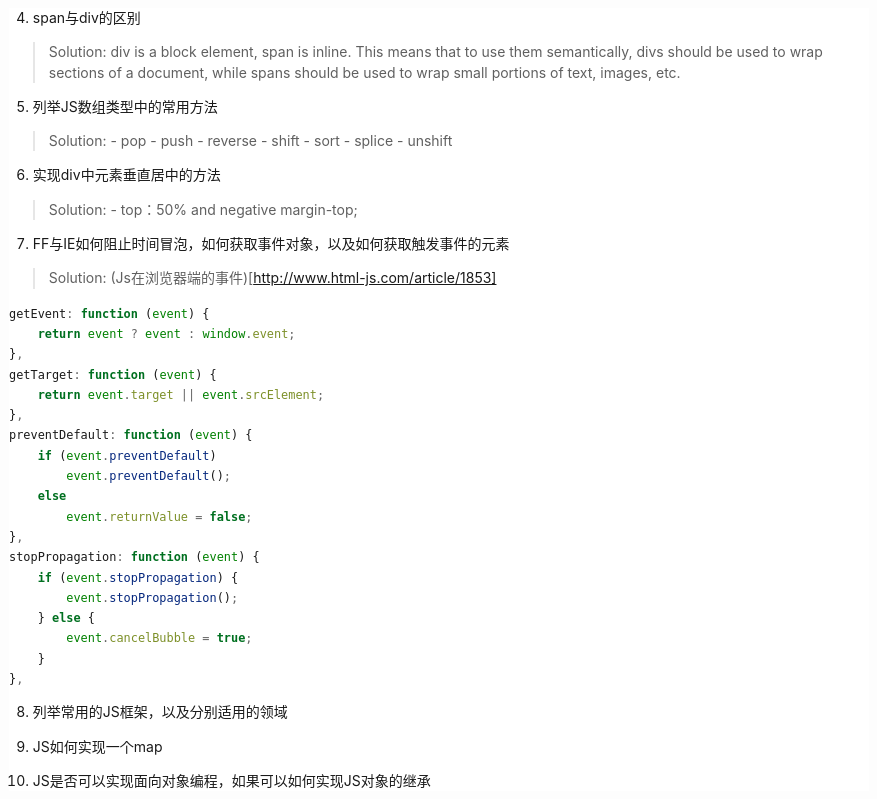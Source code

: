 4. span与div的区别
> Solution:
div is a block element, span is inline.
This means that to use them semantically, divs should be used to wrap sections of a document,
while spans should be used to wrap small portions of text, images, etc.

5. 列举JS数组类型中的常用方法
> Solution:
    - pop
    - push
    - reverse
    - shift
    - sort
    - splice
    - unshift

6. 实现div中元素垂直居中的方法
> Solution:
    - top：50% and negative margin-top;

7. FF与IE如何阻止时间冒泡，如何获取事件对象，以及如何获取触发事件的元素
> Solution:
(Js在浏览器端的事件)[http://www.html-js.com/article/1853]

```javascript
getEvent: function (event) {
    return event ? event : window.event;
},
getTarget: function (event) {
    return event.target || event.srcElement;
},
preventDefault: function (event) {
    if (event.preventDefault)
        event.preventDefault();
    else
        event.returnValue = false;
},
stopPropagation: function (event) {
    if (event.stopPropagation) {
        event.stopPropagation();
    } else {
        event.cancelBubble = true;
    }
},
```

8. 列举常用的JS框架，以及分别适用的领域

9. JS如何实现一个map

10. JS是否可以实现面向对象编程，如果可以如何实现JS对象的继承

